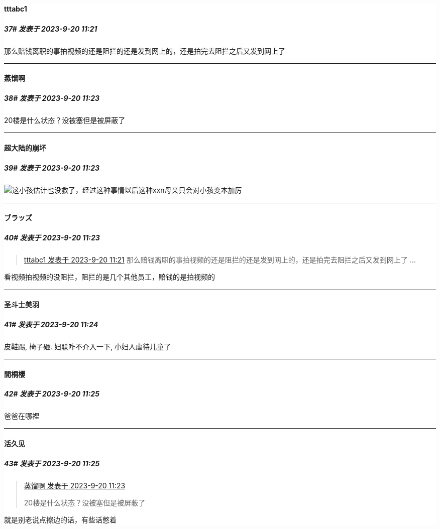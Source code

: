####  tttabc1  
##### 37#       发表于 2023-9-20 11:21

那么赔钱离职的事拍视频的还是阻拦的还是发到网上的，还是拍完去阻拦之后又发到网上了

*****

####  蒸馏啊  
##### 38#       发表于 2023-9-20 11:23

20楼是什么状态？没被塞但是被屏蔽了

*****

####  超大陆的崩坏  
##### 39#       发表于 2023-9-20 11:23

<img src="https://static.saraba1st.com/image/smiley/face2017/068.png" referrerpolicy="no-referrer">这小孩估计也没救了，经过这种事情以后这种xxn母亲只会对小孩变本加厉

*****

####  ブラッズ  
##### 40#       发表于 2023-9-20 11:23

<blockquote><a href="httphttps://bbs.saraba1st.com/2b/forum.php?mod=redirect&amp;goto=findpost&amp;pid=62467585&amp;ptid=2153513" target="_blank">tttabc1 发表于 2023-9-20 11:21</a>
那么赔钱离职的事拍视频的还是阻拦的还是发到网上的，还是拍完去阻拦之后又发到网上了 ...</blockquote>
看视频拍视频的没阻拦，阻拦的是几个其他员工，赔钱的是拍视频的

*****

####  圣斗士美羽  
##### 41#       发表于 2023-9-20 11:24

皮鞋踢, 椅子砸. 妇联咋不介入一下, 小妇人虐待儿童了

*****

####  間桐櫻  
##### 42#       发表于 2023-9-20 11:25

爸爸在哪裡

*****

####  活久见  
##### 43#       发表于 2023-9-20 11:25

<blockquote><a href="httphttps://bbs.saraba1st.com/2b/forum.php?mod=redirect&amp;goto=findpost&amp;pid=62467612&amp;ptid=2153513" target="_blank">蒸馏啊 发表于 2023-9-20 11:23</a>

20楼是什么状态？没被塞但是被屏蔽了</blockquote>
就是别老说点擦边的话，有些话憋着

